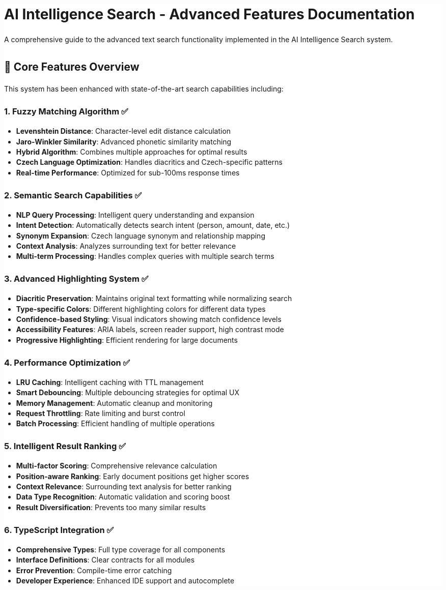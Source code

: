 # AI Intelligence Search - Advanced Features Documentation

A comprehensive guide to the advanced text search functionality implemented in the AI Intelligence Search system.

## 🚀 Core Features Overview

This system has been enhanced with state-of-the-art search capabilities including:

### 1. **Fuzzy Matching Algorithm** ✅
- **Levenshtein Distance**: Character-level edit distance calculation
- **Jaro-Winkler Similarity**: Advanced phonetic similarity matching
- **Hybrid Algorithm**: Combines multiple approaches for optimal results
- **Czech Language Optimization**: Handles diacritics and Czech-specific patterns
- **Real-time Performance**: Optimized for sub-100ms response times

### 2. **Semantic Search Capabilities** ✅
- **NLP Query Processing**: Intelligent query understanding and expansion
- **Intent Detection**: Automatically detects search intent (person, amount, date, etc.)
- **Synonym Expansion**: Czech language synonym and relationship mapping
- **Context Analysis**: Analyzes surrounding text for better relevance
- **Multi-term Processing**: Handles complex queries with multiple search terms

### 3. **Advanced Highlighting System** ✅
- **Diacritic Preservation**: Maintains original text formatting while normalizing search
- **Type-specific Colors**: Different highlighting colors for different data types
- **Confidence-based Styling**: Visual indicators showing match confidence levels
- **Accessibility Features**: ARIA labels, screen reader support, high contrast mode
- **Progressive Highlighting**: Efficient rendering for large documents

### 4. **Performance Optimization** ✅
- **LRU Caching**: Intelligent caching with TTL management
- **Smart Debouncing**: Multiple debouncing strategies for optimal UX
- **Memory Management**: Automatic cleanup and monitoring
- **Request Throttling**: Rate limiting and burst control
- **Batch Processing**: Efficient handling of multiple operations

### 5. **Intelligent Result Ranking** ✅
- **Multi-factor Scoring**: Comprehensive relevance calculation
- **Position-aware Ranking**: Early document positions get higher scores
- **Context Relevance**: Surrounding text analysis for better ranking
- **Data Type Recognition**: Automatic validation and scoring boost
- **Result Diversification**: Prevents too many similar results

### 6. **TypeScript Integration** ✅
- **Comprehensive Types**: Full type coverage for all components
- **Interface Definitions**: Clear contracts for all modules
- **Error Prevention**: Compile-time error catching
- **Developer Experience**: Enhanced IDE support and autocomplete
